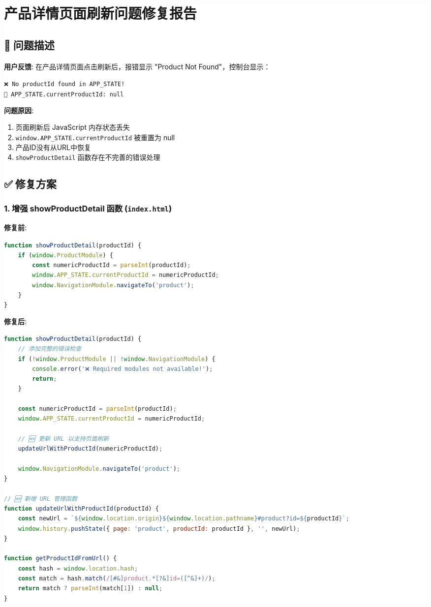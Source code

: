 # 产品详情页面刷新问题修复报告

## 🐛 问题描述

**用户反馈**: 在产品详情页面点击刷新后，报错显示 "Product Not Found"，控制台显示：
```
❌ No productId found in APP_STATE! 
📝 APP_STATE.currentProductId: null
```

**问题原因**: 
1. 页面刷新后 JavaScript 内存状态丢失
2. `window.APP_STATE.currentProductId` 被重置为 null
3. 产品ID没有从URL中恢复
4. `showProductDetail` 函数存在不完善的错误处理

## ✅ 修复方案

### 1. 增强 showProductDetail 函数 (`index.html`)

**修复前**:
```javascript
function showProductDetail(productId) {
    if (window.ProductModule) {
        const numericProductId = parseInt(productId);
        window.APP_STATE.currentProductId = numericProductId;
        window.NavigationModule.navigateTo('product');
    }
}
```

**修复后**:
```javascript
function showProductDetail(productId) {
    // 添加完整的错误检查
    if (!window.ProductModule || !window.NavigationModule) {
        console.error('❌ Required modules not available!');
        return;
    }
    
    const numericProductId = parseInt(productId);
    window.APP_STATE.currentProductId = numericProductId;
    
    // 🆕 更新 URL 以支持页面刷新
    updateUrlWithProductId(numericProductId);
    
    window.NavigationModule.navigateTo('product');
}

// 🆕 新增 URL 管理函数
function updateUrlWithProductId(productId) {
    const newUrl = `${window.location.origin}${window.location.pathname}#product?id=${productId}`;
    window.history.pushState({ page: 'product', productId: productId }, '', newUrl);
}

function getProductIdFromUrl() {
    const hash = window.location.hash;
    const match = hash.match(/[#&]product.*[?&]id=([^&]+)/);
    return match ? parseInt(match[1]) : null;
}
```
